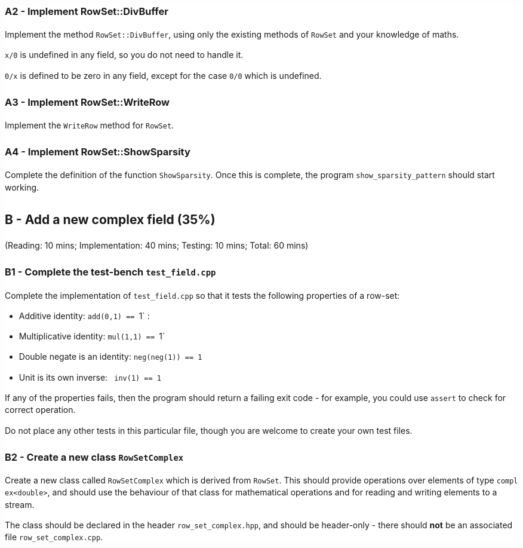 ### A2 - Implement RowSet::DivBuffer

Implement the method `RowSet::DivBuffer`, using only
the existing methods of `RowSet` and your knowledge
of maths.

`x/0` is undefined in any field, so you do not need to handle it.

`0/x` is defined to be zero in any field, except for the case `0/0` which
is undefined.

### A3 - Implement RowSet::WriteRow

Implement the `WriteRow` method for `RowSet`.

### A4 - Implement RowSet::ShowSparsity

Complete the definition of the function `ShowSparsity`. Once
this is complete, the program `show_sparsity_pattern`
should start working.

B - Add a new complex field (35%)
---------------------------------

(Reading: 10 mins; Implementation: 40 mins; Testing: 10 mins; Total: 60 mins)


### B1 - Complete the test-bench `test_field.cpp`

Complete the implementation of `test_field.cpp` so that it 
tests the following properties of a row-set:

- Additive identity: `add(0,1) == `1` : 

- Multiplicative identity: `mul(1,1) == `1`

- Double negate is an identity: `neg(neg(1)) == 1`

- Unit is its own inverse: ` inv(1) == 1`

If any of the properties fails, then the program should
return a failing exit code - for example, you could use `assert`
to check for correct operation.

Do not place any other tests in this particular file, though
you are welcome to create your own test files.

### B2 - Create a new class `RowSetComplex`

Create a new class called `RowSetComplex` which is
derived from `RowSet`. This should provide operations
over elements of type `complex<double>`, and should
use the behaviour of that class for mathematical
operations and for reading and writing elements to
a stream. 

The class should be declared in the header `row_set_complex.hpp`,
and should be header-only - there should **not** be an associated
file `row_set_complex.cpp`.
